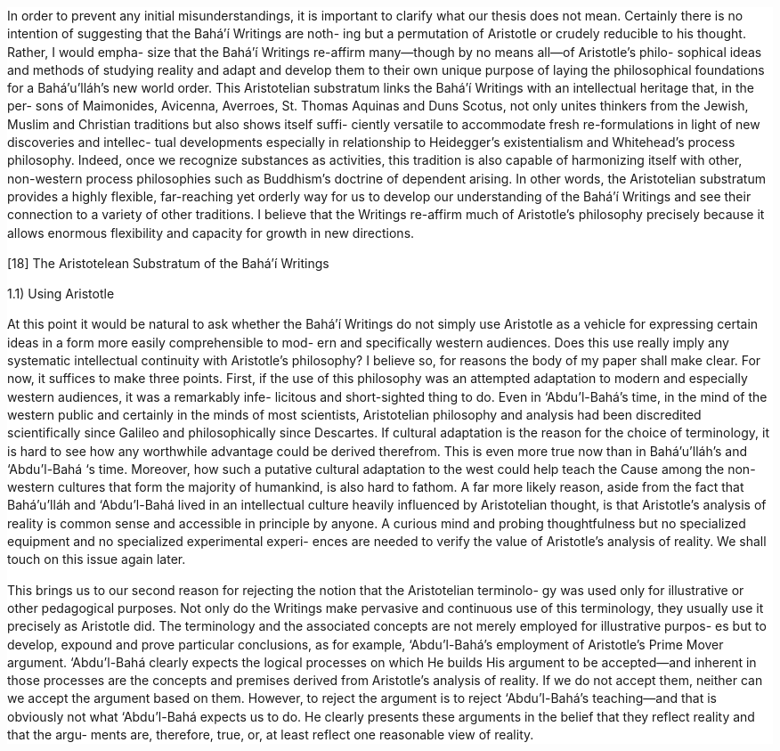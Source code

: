 In order to prevent any initial misunderstandings, it is important to clarify what our thesis
does not mean. Certainly there is no intention of suggesting that the Bahá’í Writings are noth-
ing but a permutation of Aristotle or crudely reducible to his thought. Rather, I would empha-
size that the Bahá’í Writings re-affirm many—though by no means all—of Aristotle’s philo-
sophical ideas and methods of studying reality and adapt and develop them to their own unique
purpose of laying the philosophical foundations for a Bahá’u’lláh’s new world order. This
Aristotelian substratum links the Bahá’í Writings with an intellectual heritage that, in the per-
sons of Maimonides, Avicenna, Averroes, St. Thomas Aquinas and Duns Scotus, not only
unites thinkers from the Jewish, Muslim and Christian traditions but also shows itself suffi-
ciently versatile to accommodate fresh re-formulations in light of new discoveries and intellec-
tual developments especially in relationship to Heidegger’s existentialism and Whitehead’s
process philosophy. Indeed, once we recognize substances as activities, this tradition is also
capable of harmonizing itself with other, non-western process philosophies such as Buddhism’s
doctrine of dependent arising. In other words, the Aristotelian substratum provides a highly
flexible, far-reaching yet orderly way for us to develop our understanding of the Bahá’í Writings
and see their connection to a variety of other traditions. I believe that the Writings re-affirm
much of Aristotle’s philosophy precisely because it allows enormous flexibility and capacity for
growth in new directions.

\[18\] The Aristotelean Substratum of the Bahá’í Writings

1\.1) Using Aristotle

At this point it would be natural to ask whether the Bahá’í Writings do not simply use
Aristotle as a vehicle for expressing certain ideas in a form more easily comprehensible to mod-
ern and specifically western audiences. Does this use really imply any systematic intellectual
continuity with Aristotle’s philosophy? I believe so, for reasons the body of my paper shall
make clear. For now, it suffices to make three points. First, if the use of this philosophy was
an attempted adaptation to modern and especially western audiences, it was a remarkably infe-
licitous and short-sighted thing to do. Even in ‘Abdu’l-Bahá’s time, in the mind of the western
public and certainly in the minds of most scientists, Aristotelian philosophy and analysis had
been discredited scientifically since Galileo and philosophically since Descartes. If cultural
adaptation is the reason for the choice of terminology, it is hard to see how any worthwhile
advantage could be derived therefrom. This is even more true now than in Bahá’u’lláh’s and
‘Abdu’l-Bahá ‘s time. Moreover, how such a putative cultural adaptation to the west could help
teach the Cause among the non-western cultures that form the majority of humankind, is also
hard to fathom. A far more likely reason, aside from the fact that Bahá’u’lláh and ‘Abdu’l-Bahá
lived in an intellectual culture heavily influenced by Aristotelian thought, is that Aristotle’s
analysis of reality is common sense and accessible in principle by anyone. A curious mind and
probing thoughtfulness but no specialized equipment and no specialized experimental experi-
ences are needed to verify the value of Aristotle’s analysis of reality. We shall touch on this issue
again later.

This brings us to our second reason for rejecting the notion that the Aristotelian terminolo-
gy was used only for illustrative or other pedagogical purposes. Not only do the Writings make
pervasive and continuous use of this terminology, they usually use it precisely as Aristotle did.
The terminology and the associated concepts are not merely employed for illustrative purpos-
es but to develop, expound and prove particular conclusions, as for example, ‘Abdu’l-Bahá’s
employment of Aristotle’s Prime Mover argument. ‘Abdu’l-Bahá clearly expects the logical
processes on which He builds His argument to be accepted—and inherent in those processes
are the concepts and premises derived from Aristotle’s analysis of reality. If we do not accept
them, neither can we accept the argument based on them. However, to reject the argument is
to reject ‘Abdu’l-Bahá’s teaching—and that is obviously not what ‘Abdu’l-Bahá expects us to do.
He clearly presents these arguments in the belief that they reflect reality and that the argu-
ments are, therefore, true, or, at least reflect one reasonable view of reality.
